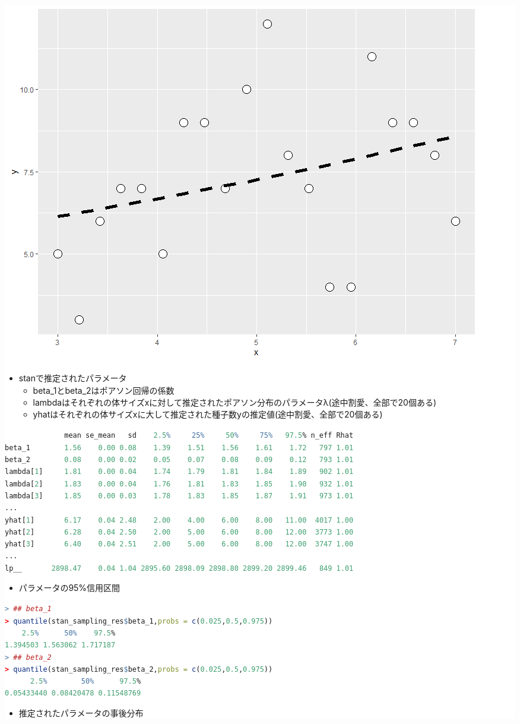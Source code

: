 ![fig_9_01](chapter09_fig01.png)

- stanで推定されたパラメータ
	- beta_1とbeta_2はポアソン回帰の係数
	- lambdaはそれぞれの体サイズxに対して推定されたポアソン分布のパラメータλ(途中割愛、全部で20個ある)
	- yhatはそれぞれの体サイズxに大して推定された種子数yの推定値(途中割愛、全部で20個ある)
``` R
              mean se_mean   sd    2.5%     25%     50%     75%   97.5% n_eff Rhat
beta_1        1.56    0.00 0.08    1.39    1.51    1.56    1.61    1.72   797 1.01
beta_2        0.08    0.00 0.02    0.05    0.07    0.08    0.09    0.12   793 1.01
lambda[1]     1.81    0.00 0.04    1.74    1.79    1.81    1.84    1.89   902 1.01
lambda[2]     1.83    0.00 0.04    1.76    1.81    1.83    1.85    1.90   932 1.01
lambda[3]     1.85    0.00 0.03    1.78    1.83    1.85    1.87    1.91   973 1.01
...
yhat[1]       6.17    0.04 2.48    2.00    4.00    6.00    8.00   11.00  4017 1.00
yhat[2]       6.28    0.04 2.50    2.00    5.00    6.00    8.00   12.00  3773 1.00
yhat[3]       6.40    0.04 2.51    2.00    5.00    6.00    8.00   12.00  3747 1.00
...
lp__       2898.47    0.04 1.04 2895.60 2898.09 2898.80 2899.20 2899.46   849 1.01
```
- パラメータの95%信用区間
``` R
> ## beta_1
> quantile(stan_sampling_res$beta_1,probs = c(0.025,0.5,0.975))
    2.5%      50%    97.5% 
1.394503 1.563062 1.717187 
> ## beta_2
> quantile(stan_sampling_res$beta_2,probs = c(0.025,0.5,0.975))
      2.5%        50%      97.5% 
0.05433440 0.08420478 0.11548769 
```
- 推定されたパラメータの事後分布